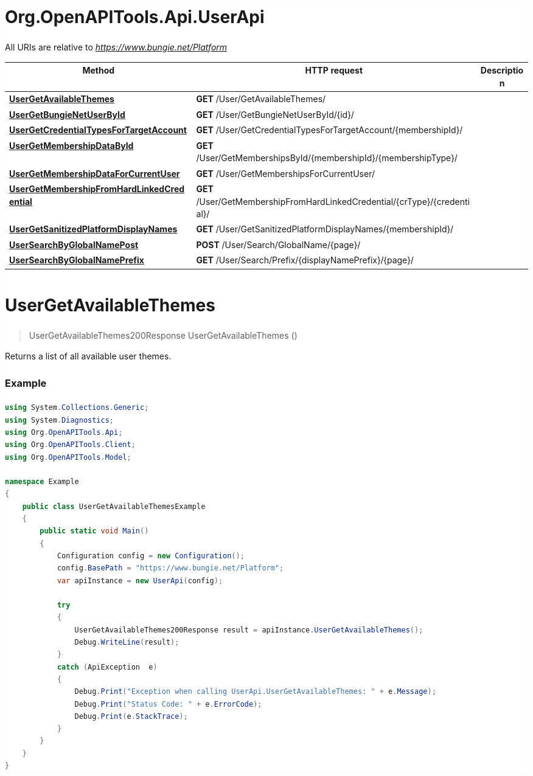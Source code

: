 # Org.OpenAPITools.Api.UserApi

All URIs are relative to *https://www.bungie.net/Platform*

| Method | HTTP request | Description |
|--------|--------------|-------------|
| [**UserGetAvailableThemes**](UserApi.md#usergetavailablethemes) | **GET** /User/GetAvailableThemes/ |  |
| [**UserGetBungieNetUserById**](UserApi.md#usergetbungienetuserbyid) | **GET** /User/GetBungieNetUserById/{id}/ |  |
| [**UserGetCredentialTypesForTargetAccount**](UserApi.md#usergetcredentialtypesfortargetaccount) | **GET** /User/GetCredentialTypesForTargetAccount/{membershipId}/ |  |
| [**UserGetMembershipDataById**](UserApi.md#usergetmembershipdatabyid) | **GET** /User/GetMembershipsById/{membershipId}/{membershipType}/ |  |
| [**UserGetMembershipDataForCurrentUser**](UserApi.md#usergetmembershipdataforcurrentuser) | **GET** /User/GetMembershipsForCurrentUser/ |  |
| [**UserGetMembershipFromHardLinkedCredential**](UserApi.md#usergetmembershipfromhardlinkedcredential) | **GET** /User/GetMembershipFromHardLinkedCredential/{crType}/{credential}/ |  |
| [**UserGetSanitizedPlatformDisplayNames**](UserApi.md#usergetsanitizedplatformdisplaynames) | **GET** /User/GetSanitizedPlatformDisplayNames/{membershipId}/ |  |
| [**UserSearchByGlobalNamePost**](UserApi.md#usersearchbyglobalnamepost) | **POST** /User/Search/GlobalName/{page}/ |  |
| [**UserSearchByGlobalNamePrefix**](UserApi.md#usersearchbyglobalnameprefix) | **GET** /User/Search/Prefix/{displayNamePrefix}/{page}/ |  |

<a id="usergetavailablethemes"></a>
# **UserGetAvailableThemes**
> UserGetAvailableThemes200Response UserGetAvailableThemes ()



Returns a list of all available user themes.

### Example
```csharp
using System.Collections.Generic;
using System.Diagnostics;
using Org.OpenAPITools.Api;
using Org.OpenAPITools.Client;
using Org.OpenAPITools.Model;

namespace Example
{
    public class UserGetAvailableThemesExample
    {
        public static void Main()
        {
            Configuration config = new Configuration();
            config.BasePath = "https://www.bungie.net/Platform";
            var apiInstance = new UserApi(config);

            try
            {
                UserGetAvailableThemes200Response result = apiInstance.UserGetAvailableThemes();
                Debug.WriteLine(result);
            }
            catch (ApiException  e)
            {
                Debug.Print("Exception when calling UserApi.UserGetAvailableThemes: " + e.Message);
                Debug.Print("Status Code: " + e.ErrorCode);
                Debug.Print(e.StackTrace);
            }
        }
    }
}
```